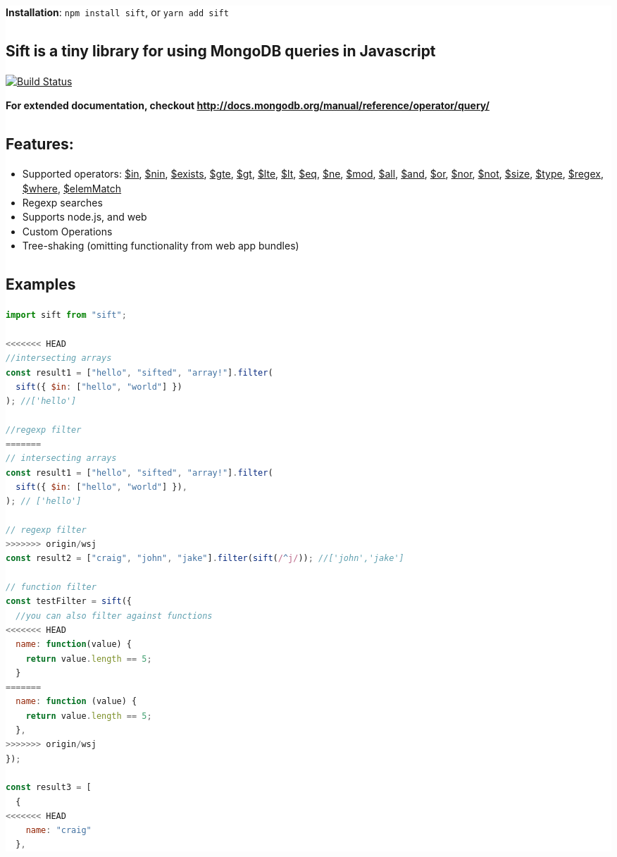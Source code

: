 **Installation**: `npm install sift`, or `yarn add sift`

## Sift is a tiny library for using MongoDB queries in Javascript

[![Build Status](https://secure.travis-ci.org/crcn/sift.js.png)](https://secure.travis-ci.org/crcn/sift.js)




**For extended documentation, checkout http://docs.mongodb.org/manual/reference/operator/query/**

## Features:

- Supported operators: [\$in](#in), [\$nin](#nin), [\$exists](#exists), [\$gte](#gte), [\$gt](#gt), [\$lte](#lte), [\$lt](#lt), [\$eq](#eq), [\$ne](#ne), [\$mod](#mod), [\$all](#all), [\$and](#and), [\$or](#or), [\$nor](#nor), [\$not](#not), [\$size](#size), [\$type](#type), [\$regex](#regex), [\$where](#where), [\$elemMatch](#elemmatch)
- Regexp searches
- Supports node.js, and web
- Custom Operations
- Tree-shaking (omitting functionality from web app bundles)

## Examples

```javascript
import sift from "sift";

<<<<<<< HEAD
//intersecting arrays
const result1 = ["hello", "sifted", "array!"].filter(
  sift({ $in: ["hello", "world"] })
); //['hello']

//regexp filter
=======
// intersecting arrays
const result1 = ["hello", "sifted", "array!"].filter(
  sift({ $in: ["hello", "world"] }),
); // ['hello']

// regexp filter
>>>>>>> origin/wsj
const result2 = ["craig", "john", "jake"].filter(sift(/^j/)); //['john','jake']

// function filter
const testFilter = sift({
  //you can also filter against functions
<<<<<<< HEAD
  name: function(value) {
    return value.length == 5;
  }
=======
  name: function (value) {
    return value.length == 5;
  },
>>>>>>> origin/wsj
});

const result3 = [
  {
<<<<<<< HEAD
    name: "craig"
  },
```